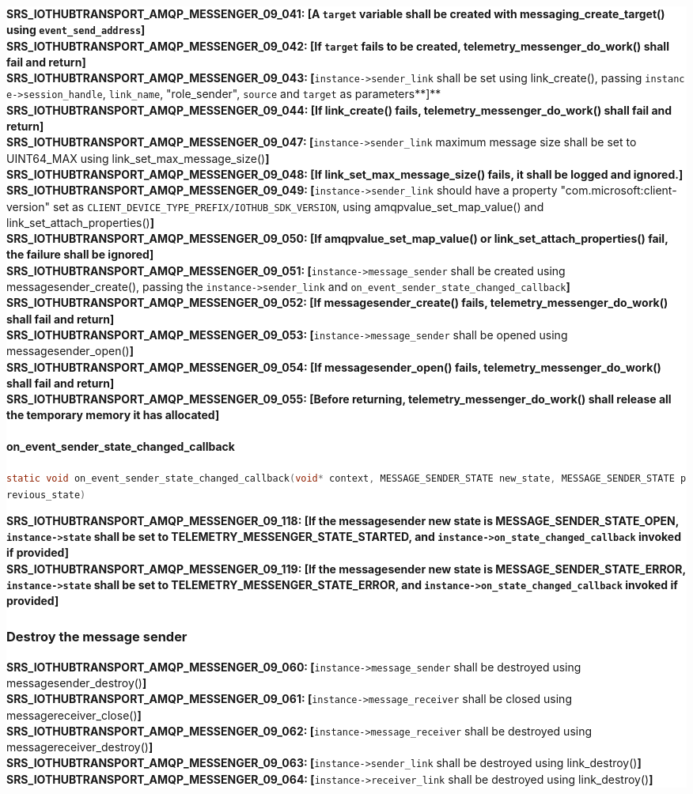 **SRS_IOTHUBTRANSPORT_AMQP_MESSENGER_09_041: [**A `target` variable shall be created with messaging_create_target() using `event_send_address`**]**  
**SRS_IOTHUBTRANSPORT_AMQP_MESSENGER_09_042: [**If `target` fails to be created, telemetry_messenger_do_work() shall fail and return**]**  
**SRS_IOTHUBTRANSPORT_AMQP_MESSENGER_09_043: [**`instance->sender_link` shall be set using link_create(), passing `instance->session_handle`, `link_name`, "role_sender", `source` and `target` as parameters**]**  
**SRS_IOTHUBTRANSPORT_AMQP_MESSENGER_09_044: [**If link_create() fails, telemetry_messenger_do_work() shall fail and return**]**  
**SRS_IOTHUBTRANSPORT_AMQP_MESSENGER_09_047: [**`instance->sender_link` maximum message size shall be set to UINT64_MAX using link_set_max_message_size()**]**  
**SRS_IOTHUBTRANSPORT_AMQP_MESSENGER_09_048: [**If link_set_max_message_size() fails, it shall be logged and ignored.**]**  
**SRS_IOTHUBTRANSPORT_AMQP_MESSENGER_09_049: [**`instance->sender_link` should have a property "com.microsoft:client-version" set as `CLIENT_DEVICE_TYPE_PREFIX/IOTHUB_SDK_VERSION`, using amqpvalue_set_map_value() and link_set_attach_properties()**]**  
**SRS_IOTHUBTRANSPORT_AMQP_MESSENGER_09_050: [**If amqpvalue_set_map_value() or link_set_attach_properties() fail, the failure shall be ignored**]**  
**SRS_IOTHUBTRANSPORT_AMQP_MESSENGER_09_051: [**`instance->message_sender` shall be created using messagesender_create(), passing the `instance->sender_link` and `on_event_sender_state_changed_callback`**]**  
**SRS_IOTHUBTRANSPORT_AMQP_MESSENGER_09_052: [**If messagesender_create() fails, telemetry_messenger_do_work() shall fail and return**]**  
**SRS_IOTHUBTRANSPORT_AMQP_MESSENGER_09_053: [**`instance->message_sender` shall be opened using messagesender_open()**]**  
**SRS_IOTHUBTRANSPORT_AMQP_MESSENGER_09_054: [**If messagesender_open() fails, telemetry_messenger_do_work() shall fail and return**]**  
**SRS_IOTHUBTRANSPORT_AMQP_MESSENGER_09_055: [**Before returning, telemetry_messenger_do_work() shall release all the temporary memory it has allocated**]** 


#### on_event_sender_state_changed_callback

```c
static void on_event_sender_state_changed_callback(void* context, MESSAGE_SENDER_STATE new_state, MESSAGE_SENDER_STATE previous_state)
```

**SRS_IOTHUBTRANSPORT_AMQP_MESSENGER_09_118: [**If the messagesender new state is MESSAGE_SENDER_STATE_OPEN, `instance->state` shall be set to TELEMETRY_MESSENGER_STATE_STARTED, and `instance->on_state_changed_callback` invoked if provided**]**  
**SRS_IOTHUBTRANSPORT_AMQP_MESSENGER_09_119: [**If the messagesender new state is MESSAGE_SENDER_STATE_ERROR, `instance->state` shall be set to TELEMETRY_MESSENGER_STATE_ERROR, and `instance->on_state_changed_callback` invoked if provided**]**  


### Destroy the message sender
**SRS_IOTHUBTRANSPORT_AMQP_MESSENGER_09_060: [**`instance->message_sender` shall be destroyed using messagesender_destroy()**]**  
**SRS_IOTHUBTRANSPORT_AMQP_MESSENGER_09_061: [**`instance->message_receiver` shall be closed using messagereceiver_close()**]**  
**SRS_IOTHUBTRANSPORT_AMQP_MESSENGER_09_062: [**`instance->message_receiver` shall be destroyed using messagereceiver_destroy()**]**  
**SRS_IOTHUBTRANSPORT_AMQP_MESSENGER_09_063: [**`instance->sender_link` shall be destroyed using link_destroy()**]**  
**SRS_IOTHUBTRANSPORT_AMQP_MESSENGER_09_064: [**`instance->receiver_link` shall be destroyed using link_destroy()**]**  
